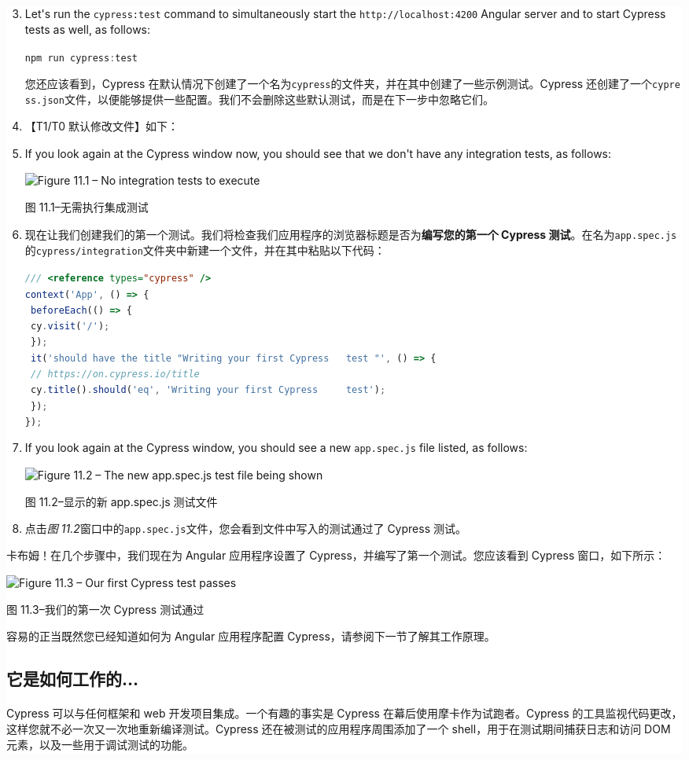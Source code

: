 3.  Let's run the `cypress:test` command to simultaneously start the `http://localhost:4200` Angular server and to start Cypress tests as well, as follows:

    ```ts
    npm run cypress:test
    ```

    您还应该看到，Cypress 在默认情况下创建了一个名为`cypress`的文件夹，并在其中创建了一些示例测试。Cypress 还创建了一个`cypress.json`文件，以便能够提供一些配置。我们不会删除这些默认测试，而是在下一步中忽略它们。

4.  【T1/T0 默认修改文件】如下：
5.  If you look again at the Cypress window now, you should see that we don't have any integration tests, as follows:

    ![Figure 11.1 – No integration tests to execute ](image/Figure_11.1_B15150.jpg)

    图 11.1–无需执行集成测试

6.  现在让我们创建我们的第一个测试。我们将检查我们应用程序的浏览器标题是否为**编写您的第一个 Cypress 测试**。在名为`app.spec.js`的`cypress/integration`文件夹中新建一个文件，并在其中粘贴以下代码：

    ```ts
    /// <reference types="cypress" />
    context('App', () => {
     beforeEach(() => {
     cy.visit('/');
     });
     it('should have the title "Writing your first Cypress   test "', () => {
     // https://on.cypress.io/title
     cy.title().should('eq', 'Writing your first Cypress     test');
     });
    });
    ```

7.  If you look again at the Cypress window, you should see a new `app.spec.js` file listed, as follows:

    ![Figure 11.2 – The new app.spec.js test file being shown ](image/Figure_11.2_B15150.jpg)

    图 11.2–显示的新 app.spec.js 测试文件

8.  点击*图 11.2*窗口中的`app.spec.js`文件，您会看到文件中写入的测试通过了 Cypress 测试。

卡布姆！在几个步骤中，我们现在为 Angular 应用程序设置了 Cypress，并编写了第一个测试。您应该看到 Cypress 窗口，如下所示：

![Figure 11.3 – Our first Cypress test passes ](image/Figure_11.3_B15150.jpg)

图 11.3–我们的第一次 Cypress 测试通过

容易的正当既然您已经知道如何为 Angular 应用程序配置 Cypress，请参阅下一节了解其工作原理。

## 它是如何工作的…

Cypress 可以与任何框架和 web 开发项目集成。一个有趣的事实是 Cypress 在幕后使用摩卡作为试跑者。Cypress 的工具监视代码更改，这样您就不必一次又一次地重新编译测试。Cypress 还在被测试的应用程序周围添加了一个 shell，用于在测试期间捕获日志和访问 DOM 元素，以及一些用于调试测试的功能。
